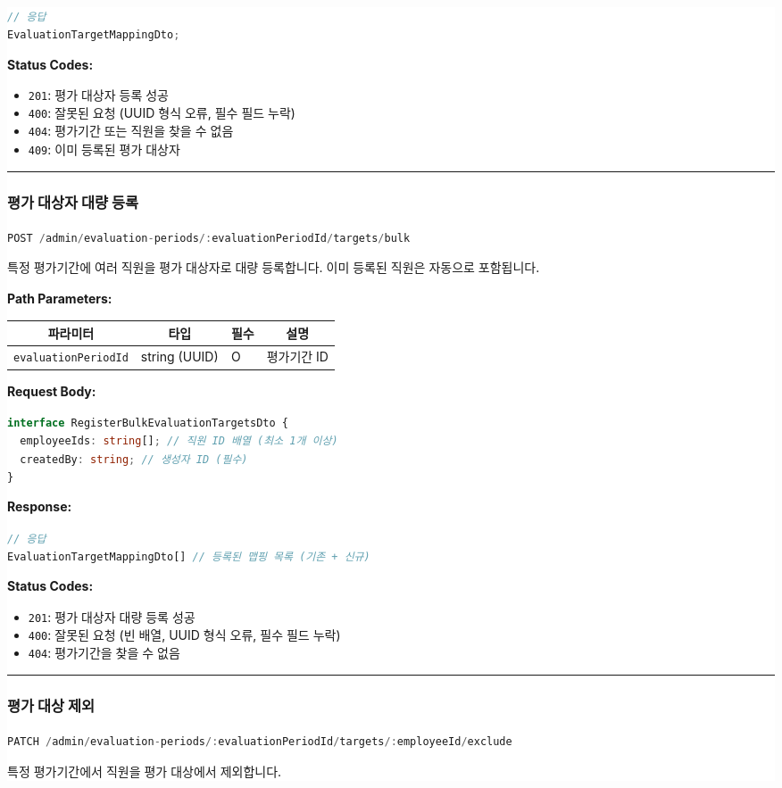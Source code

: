 ```typescript
// 응답
EvaluationTargetMappingDto;
```

**Status Codes:**

- `201`: 평가 대상자 등록 성공
- `400`: 잘못된 요청 (UUID 형식 오류, 필수 필드 누락)
- `404`: 평가기간 또는 직원을 찾을 수 없음
- `409`: 이미 등록된 평가 대상자

---

### 평가 대상자 대량 등록

```typescript
POST /admin/evaluation-periods/:evaluationPeriodId/targets/bulk
```

특정 평가기간에 여러 직원을 평가 대상자로 대량 등록합니다. 이미 등록된 직원은 자동으로 포함됩니다.

**Path Parameters:**

| 파라미터             | 타입          | 필수 | 설명        |
| -------------------- | ------------- | ---- | ----------- |
| `evaluationPeriodId` | string (UUID) | O    | 평가기간 ID |

**Request Body:**

```typescript
interface RegisterBulkEvaluationTargetsDto {
  employeeIds: string[]; // 직원 ID 배열 (최소 1개 이상)
  createdBy: string; // 생성자 ID (필수)
}
```

**Response:**

```typescript
// 응답
EvaluationTargetMappingDto[] // 등록된 맵핑 목록 (기존 + 신규)
```

**Status Codes:**

- `201`: 평가 대상자 대량 등록 성공
- `400`: 잘못된 요청 (빈 배열, UUID 형식 오류, 필수 필드 누락)
- `404`: 평가기간을 찾을 수 없음

---

### 평가 대상 제외

```typescript
PATCH /admin/evaluation-periods/:evaluationPeriodId/targets/:employeeId/exclude
```

특정 평가기간에서 직원을 평가 대상에서 제외합니다.
